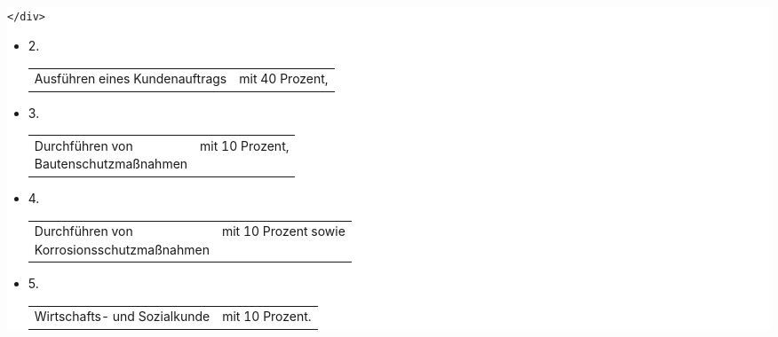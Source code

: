     </div>

  - 2\.
    
    <div>
    
    |                                |                 |
    | :----------------------------- | --------------: |
    | Ausführen eines Kundenauftrags | mit 40 Prozent, |
    

    </div>

  - 3\.
    
    <div>
    
    <table>
    <tbody>
    <tr class="odd">
    <td style="text-align: left;">Durchführen von<br />
    Bautenschutzmaßnahmen</td>
    <td style="text-align: right;">mit 10 Prozent,</td>
    </tr>
    </tbody>
    </table>
    
    </div>

  - 4\.
    
    <div>
    
    <table>
    <tbody>
    <tr class="odd">
    <td style="text-align: left;">Durchführen von<br />
    Korrosionsschutzmaßnahmen</td>
    <td style="text-align: right;">mit 10 Prozent sowie</td>
    </tr>
    </tbody>
    </table>
    
    </div>

  - 5\.
    
    <div>
    
    |                              |                 |
    | :--------------------------- | --------------: |
    | Wirtschafts- und Sozialkunde | mit 10 Prozent. |
